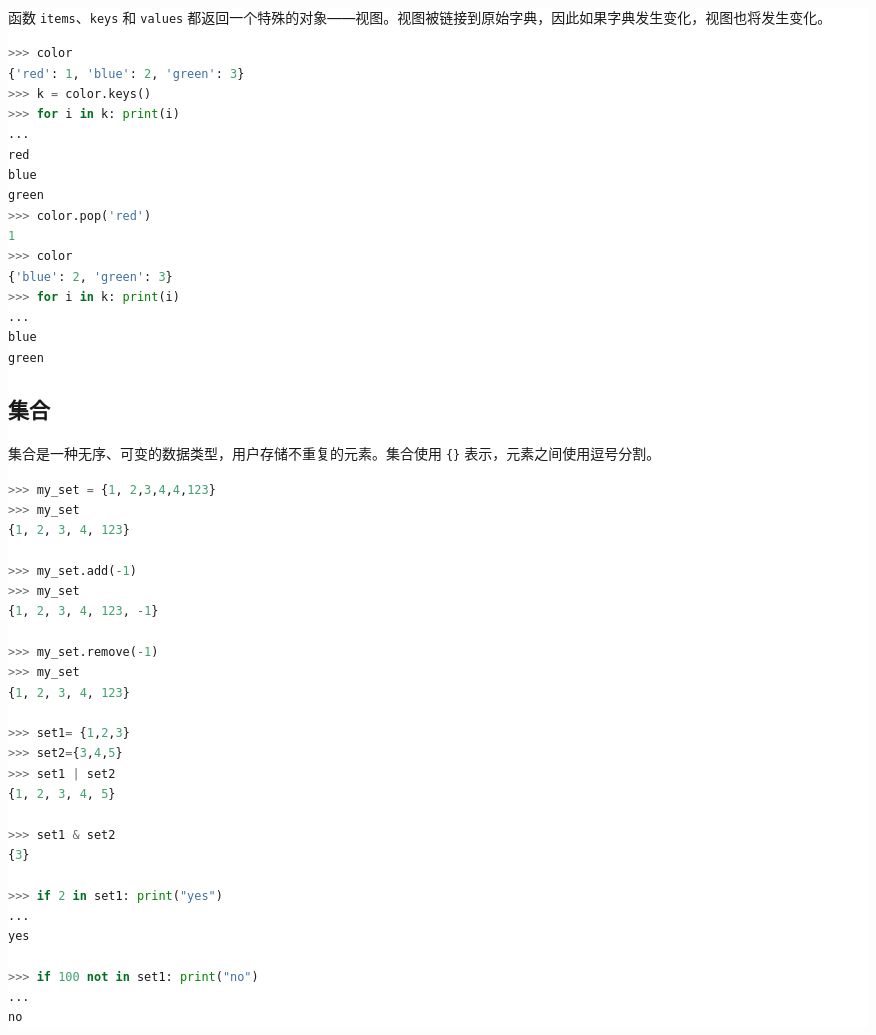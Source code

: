 函数 `items`、`keys` 和 `values` 都返回一个特殊的对象——视图。视图被链接到原始字典，因此如果字典发生变化，视图也将发生变化。
```python
>>> color
{'red': 1, 'blue': 2, 'green': 3}
>>> k = color.keys()
>>> for i in k: print(i)
...
red
blue
green
>>> color.pop('red')
1
>>> color
{'blue': 2, 'green': 3}
>>> for i in k: print(i)
...
blue
green
```

## 集合

集合是一种无序、可变的数据类型，用户存储不重复的元素。集合使用 `{}` 表示，元素之间使用逗号分割。

```python
>>> my_set = {1, 2,3,4,4,123} 
>>> my_set
{1, 2, 3, 4, 123}

>>> my_set.add(-1)  
>>> my_set
{1, 2, 3, 4, 123, -1}

>>> my_set.remove(-1) 
>>> my_set
{1, 2, 3, 4, 123}

>>> set1= {1,2,3}
>>> set2={3,4,5} 
>>> set1 | set2
{1, 2, 3, 4, 5}

>>> set1 & set2
{3}

>>> if 2 in set1: print("yes") 
...
yes

>>> if 100 not in set1: print("no")  
...
no
```

